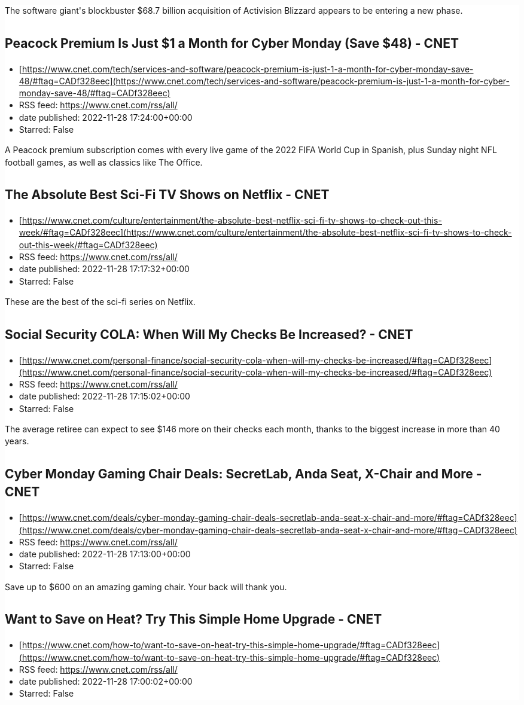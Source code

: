 The software giant's blockbuster $68.7 billion acquisition of Activision Blizzard appears to be entering a new phase.

## Peacock Premium Is Just $1 a Month for Cyber Monday (Save $48)     - CNET
 - [https://www.cnet.com/tech/services-and-software/peacock-premium-is-just-1-a-month-for-cyber-monday-save-48/#ftag=CADf328eec](https://www.cnet.com/tech/services-and-software/peacock-premium-is-just-1-a-month-for-cyber-monday-save-48/#ftag=CADf328eec)
 - RSS feed: https://www.cnet.com/rss/all/
 - date published: 2022-11-28 17:24:00+00:00
 - Starred: False

A Peacock premium subscription comes with every live game of the 2022 FIFA World Cup in Spanish, plus Sunday night NFL football games, as well as classics like The Office.

## The Absolute Best Sci-Fi TV Shows on Netflix     - CNET
 - [https://www.cnet.com/culture/entertainment/the-absolute-best-netflix-sci-fi-tv-shows-to-check-out-this-week/#ftag=CADf328eec](https://www.cnet.com/culture/entertainment/the-absolute-best-netflix-sci-fi-tv-shows-to-check-out-this-week/#ftag=CADf328eec)
 - RSS feed: https://www.cnet.com/rss/all/
 - date published: 2022-11-28 17:17:32+00:00
 - Starred: False

These are the best of the sci-fi series on Netflix.

## Social Security COLA: When Will My Checks Be Increased?     - CNET
 - [https://www.cnet.com/personal-finance/social-security-cola-when-will-my-checks-be-increased/#ftag=CADf328eec](https://www.cnet.com/personal-finance/social-security-cola-when-will-my-checks-be-increased/#ftag=CADf328eec)
 - RSS feed: https://www.cnet.com/rss/all/
 - date published: 2022-11-28 17:15:02+00:00
 - Starred: False

The average retiree can expect to see $146 more on their checks each month, thanks to the biggest increase in more than 40 years.

## Cyber Monday Gaming Chair Deals: SecretLab, Anda Seat, X-Chair and More     - CNET
 - [https://www.cnet.com/deals/cyber-monday-gaming-chair-deals-secretlab-anda-seat-x-chair-and-more/#ftag=CADf328eec](https://www.cnet.com/deals/cyber-monday-gaming-chair-deals-secretlab-anda-seat-x-chair-and-more/#ftag=CADf328eec)
 - RSS feed: https://www.cnet.com/rss/all/
 - date published: 2022-11-28 17:13:00+00:00
 - Starred: False

Save up to $600 on an amazing gaming chair. Your back will thank you.

## Want to Save on Heat? Try This Simple Home Upgrade     - CNET
 - [https://www.cnet.com/how-to/want-to-save-on-heat-try-this-simple-home-upgrade/#ftag=CADf328eec](https://www.cnet.com/how-to/want-to-save-on-heat-try-this-simple-home-upgrade/#ftag=CADf328eec)
 - RSS feed: https://www.cnet.com/rss/all/
 - date published: 2022-11-28 17:00:02+00:00
 - Starred: False

